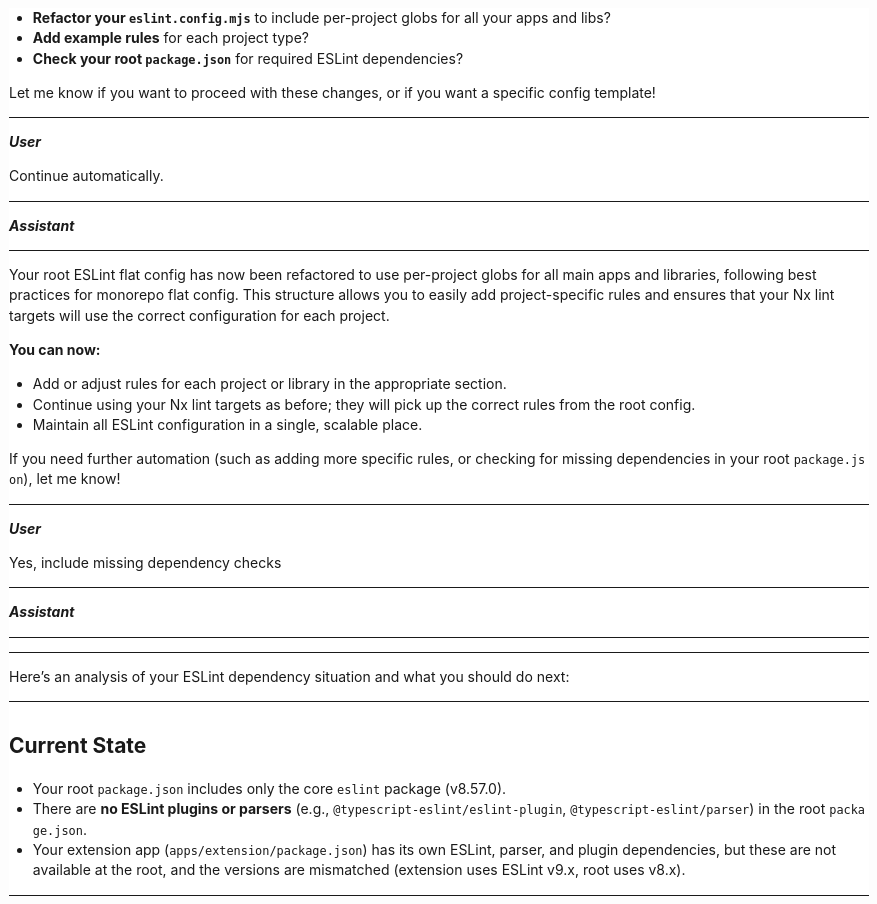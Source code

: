 - **Refactor your `eslint.config.mjs`** to include per-project globs for all your apps and libs?
- **Add example rules** for each project type?
- **Check your root `package.json`** for required ESLint dependencies?

Let me know if you want to proceed with these changes, or if you want a specific config template!

---

_**User**_

Continue automatically.

---

_**Assistant**_



---

Your root ESLint flat config has now been refactored to use per-project globs for all main apps and libraries, following best practices for monorepo flat config. This structure allows you to easily add project-specific rules and ensures that your Nx lint targets will use the correct configuration for each project.

**You can now:**
- Add or adjust rules for each project or library in the appropriate section.
- Continue using your Nx lint targets as before; they will pick up the correct rules from the root config.
- Maintain all ESLint configuration in a single, scalable place.

If you need further automation (such as adding more specific rules, or checking for missing dependencies in your root `package.json`), let me know!

---

_**User**_

Yes, include missing dependency checks

---

_**Assistant**_



---



---

Here’s an analysis of your ESLint dependency situation and what you should do next:

---

## **Current State**

- Your root `package.json` includes only the core `eslint` package (v8.57.0).
- There are **no ESLint plugins or parsers** (e.g., `@typescript-eslint/eslint-plugin`, `@typescript-eslint/parser`) in the root `package.json`.
- Your extension app (`apps/extension/package.json`) has its own ESLint, parser, and plugin dependencies, but these are not available at the root, and the versions are mismatched (extension uses ESLint v9.x, root uses v8.x).

---